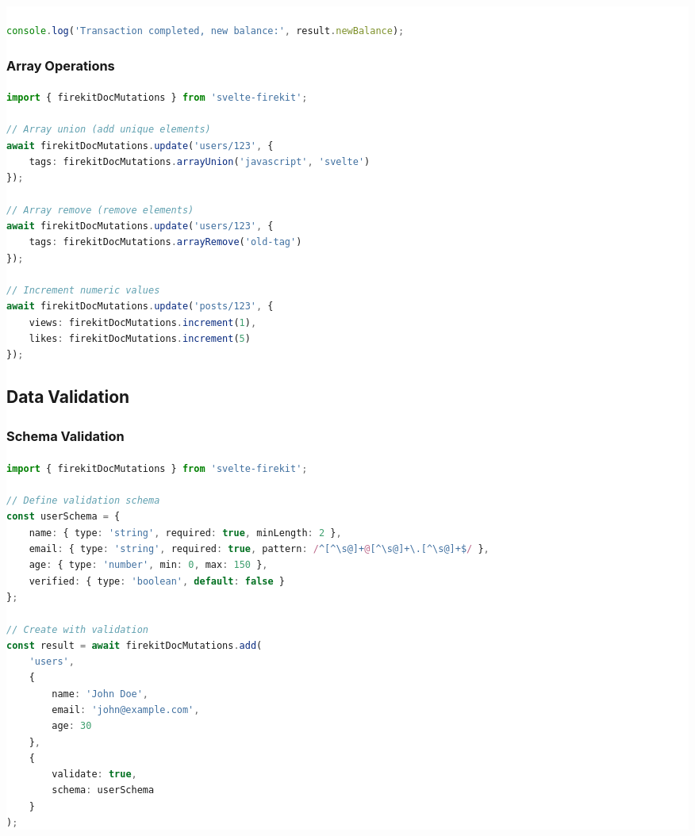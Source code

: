 ```typescript

console.log('Transaction completed, new balance:', result.newBalance);
```

### Array Operations

```typescript
import { firekitDocMutations } from 'svelte-firekit';

// Array union (add unique elements)
await firekitDocMutations.update('users/123', {
	tags: firekitDocMutations.arrayUnion('javascript', 'svelte')
});

// Array remove (remove elements)
await firekitDocMutations.update('users/123', {
	tags: firekitDocMutations.arrayRemove('old-tag')
});

// Increment numeric values
await firekitDocMutations.update('posts/123', {
	views: firekitDocMutations.increment(1),
	likes: firekitDocMutations.increment(5)
});
```

## Data Validation

### Schema Validation

```typescript
import { firekitDocMutations } from 'svelte-firekit';

// Define validation schema
const userSchema = {
	name: { type: 'string', required: true, minLength: 2 },
	email: { type: 'string', required: true, pattern: /^[^\s@]+@[^\s@]+\.[^\s@]+$/ },
	age: { type: 'number', min: 0, max: 150 },
	verified: { type: 'boolean', default: false }
};

// Create with validation
const result = await firekitDocMutations.add(
	'users',
	{
		name: 'John Doe',
		email: 'john@example.com',
		age: 30
	},
	{
		validate: true,
		schema: userSchema
	}
);
```
